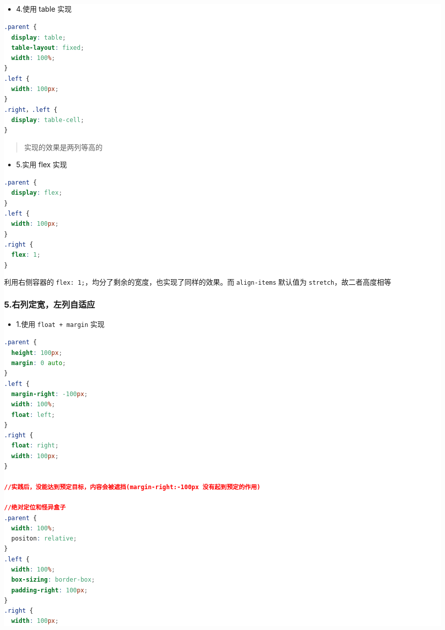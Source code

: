 - 4.使用 table 实现

```css
.parent {
  display: table;
  table-layout: fixed;
  width: 100%;
}
.left {
  width: 100px;
}
.right，.left {
  display: table-cell;
}
```

> 实现的效果是两列等高的

- 5.实用 flex 实现

```css
.parent {
  display: flex;
}
.left {
  width: 100px;
}
.right {
  flex: 1;
}
```

利用右侧容器的 `flex: 1;`，均分了剩余的宽度，也实现了同样的效果。而 `align-items` 默认值为 `stretch`，故二者高度相等

### 5.右列定宽，左列自适应

- 1.使用 `float + margin` 实现

```css
.parent {
  height: 100px;
  margin: 0 auto;
}
.left {
  margin-right: -100px;
  width: 100%;
  float: left;
}
.right {
  float: right;
  width: 100px;
}

//实践后，没能达到预定目标，内容会被遮挡(margin-right:-100px 没有起到预定的作用)

//绝对定位和怪异盒子
.parent {
  width: 100%;
  positon: relative;
}
.left {
  width: 100%;
  box-sizing: border-box;
  padding-right: 100px;
}
.right {
  width: 100px;
```